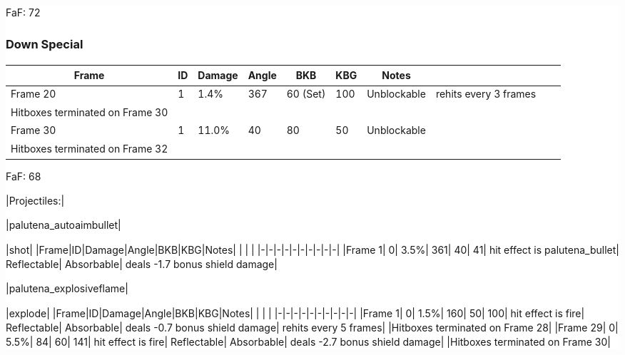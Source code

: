 
FaF: 72







### Down Special 
|Frame|ID|Damage|Angle|BKB|KBG|Notes| | | |
|-|-|-|-|-|-|-|-|-|-|
|Frame 20| 1| 1.4%| 367| 60 (Set)| 100| Unblockable| rehits every 3 frames|
|Hitboxes terminated on Frame 30|
|Frame 30| 1| 11.0%| 40| 80| 50| Unblockable|
|Hitboxes terminated on Frame 32|


FaF: 68



|Projectiles:|



|palutena_autoaimbullet|

|shot|
|Frame|ID|Damage|Angle|BKB|KBG|Notes| | | |
|-|-|-|-|-|-|-|-|-|-|
|Frame 1| 0| 3.5%| 361| 40| 41| hit effect is palutena_bullet| Reflectable| Absorbable| deals -1.7 bonus shield damage|




|palutena_explosiveflame|

|explode|
|Frame|ID|Damage|Angle|BKB|KBG|Notes| | | |
|-|-|-|-|-|-|-|-|-|-|
|Frame 1| 0| 1.5%| 160| 50| 100| hit effect is fire| Reflectable| Absorbable| deals -0.7 bonus shield damage| rehits every 5 frames|
|Hitboxes terminated on Frame 28|
|Frame 29| 0| 5.5%| 84| 60| 141| hit effect is fire| Reflectable| Absorbable| deals -2.7 bonus shield damage|
|Hitboxes terminated on Frame 30|






